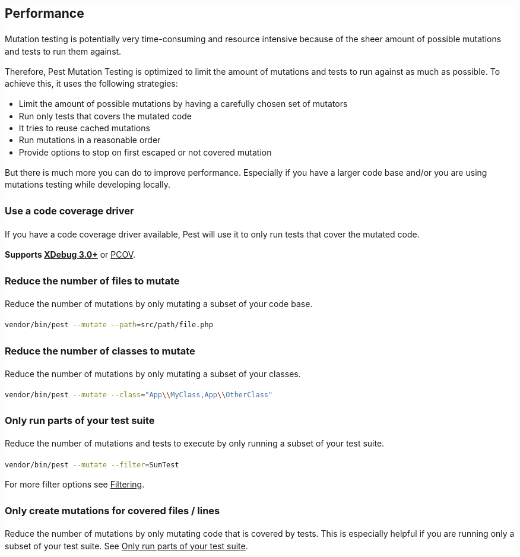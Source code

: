 
## Performance

Mutation testing is potentially very time-consuming and resource intensive because of the sheer amount of possible mutations and tests to run them against.

Therefore, Pest Mutation Testing is optimized to limit the amount of mutations and tests to run against as much as possible. To achieve this, it uses the following strategies:
- Limit the amount of possible mutations by having a carefully chosen set of mutators
- Run only tests that covers the mutated code
- It tries to reuse cached mutations
- Run mutations in a reasonable order
- Provide options to stop on first escaped or not covered mutation

But there is much more you can do to improve performance. Especially if you have a larger code base and/or you are using mutations testing while developing locally.

### Use a code coverage driver

If you have a code coverage driver available, Pest will use it to only run tests that cover the mutated code.

**Supports [XDebug 3.0+](https://xdebug.org/docs/install/)** or [PCOV](https://github.com/krakjoe/pcov).

### Reduce the number of files to mutate

Reduce the number of mutations by only mutating a subset of your code base.

```bash
vendor/bin/pest --mutate --path=src/path/file.php
```

### Reduce the number of classes to mutate

Reduce the number of mutations by only mutating a subset of your classes.

```bash
vendor/bin/pest --mutate --class="App\\MyClass,App\\OtherClass"
```

<a name="only-run-parts-of-your-test-suite"></a>
### Only run parts of your test suite

Reduce the number of mutations and tests to execute by only running a subset of your test suite.

```bash
vendor/bin/pest --mutate --filter=SumTest
```

For more filter options see [Filtering](https://pestphp.com/docs/filtering-tests#content---bail).

### Only create mutations for covered files / lines

Reduce the number of mutations by only mutating code that is covered by tests. This is especially helpful if you are running only a subset of your test suite. See [Only run parts of your test suite](#only-run-parts-of-your-test-suite).

